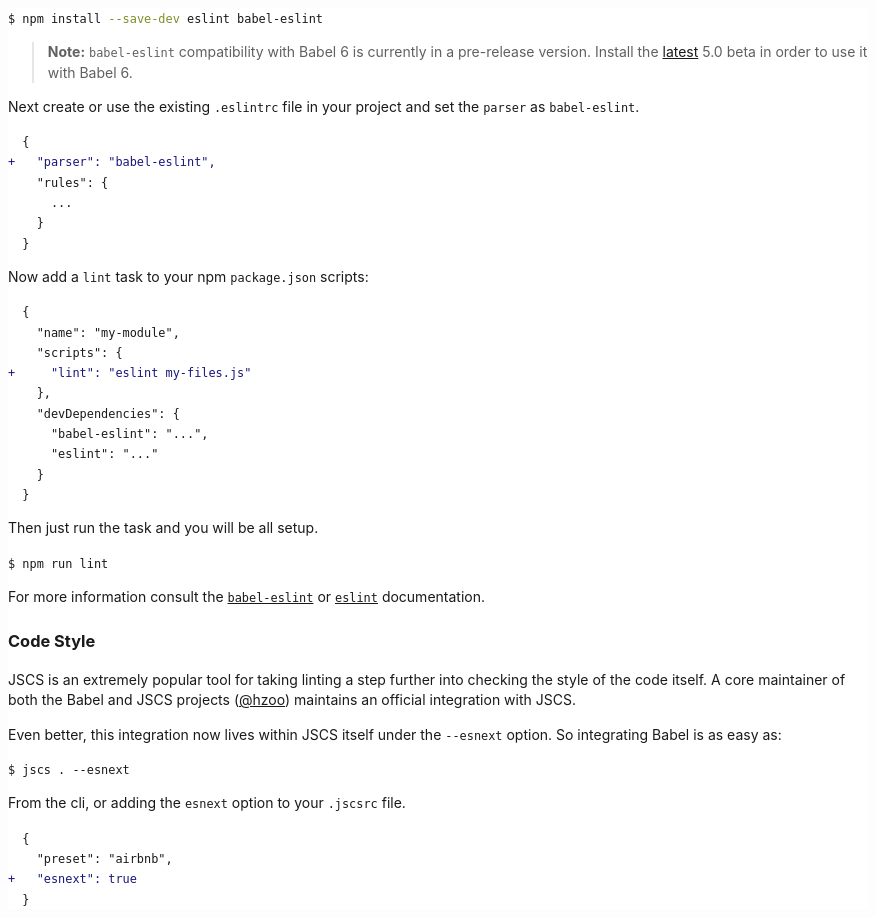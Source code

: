 ```sh
$ npm install --save-dev eslint babel-eslint
```

> **Note:** `babel-eslint` compatibility with Babel 6 is currently in a pre-release version. Install the [latest](https://github.com/babel/babel-eslint/releases) 5.0 beta in order to use it with Babel 6.

Next create or use the existing `.eslintrc` file in your project and set the `parser` as `babel-eslint`.

```diff
  {
+   "parser": "babel-eslint",
    "rules": {
      ...
    }
  }
```

Now add a `lint` task to your npm `package.json` scripts:

```diff
  {
    "name": "my-module",
    "scripts": {
+     "lint": "eslint my-files.js"
    },
    "devDependencies": {
      "babel-eslint": "...",
      "eslint": "..."
    }
  }
```

Then just run the task and you will be all setup.

```sh
$ npm run lint
```

For more information consult the [`babel-eslint`](https://github.com/babel/babel-eslint) or [`eslint`](http://eslint.org) documentation.

### <a id="toc-code-style"></a>Code Style

JSCS is an extremely popular tool for taking linting a step further into checking the style of the code itself. A core maintainer of both the Babel and JSCS projects ([@hzoo](https://github.com/hzoo)) maintains an official integration with JSCS.

Even better, this integration now lives within JSCS itself under the `--esnext` option. So integrating Babel is as easy as:

    $ jscs . --esnext
    

From the cli, or adding the `esnext` option to your `.jscsrc` file.

```diff
  {
    "preset": "airbnb",
+   "esnext": true
  }
```
